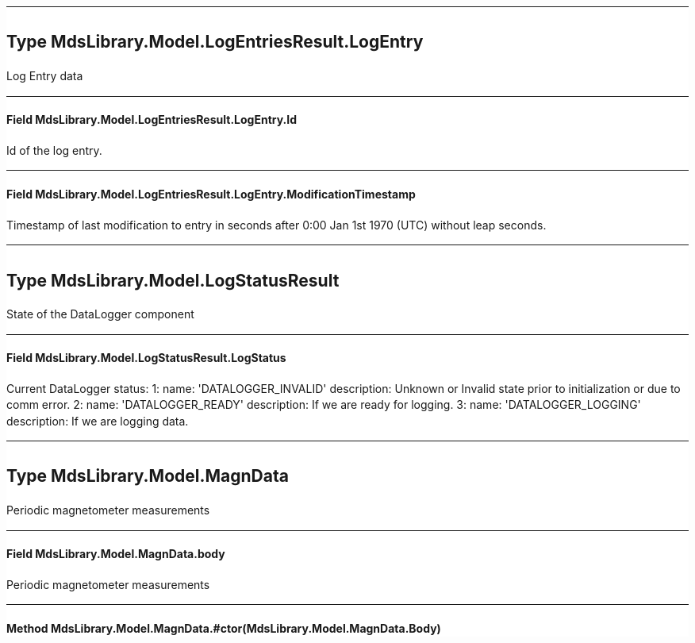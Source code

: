 
---
## Type MdsLibrary.Model.LogEntriesResult.LogEntry

 Log Entry data 



---
#### Field MdsLibrary.Model.LogEntriesResult.LogEntry.Id

 Id of the log entry. 



---
#### Field MdsLibrary.Model.LogEntriesResult.LogEntry.ModificationTimestamp

 Timestamp of last modification to entry in seconds after 0:00 Jan 1st 1970 (UTC) without leap seconds. 



---
## Type MdsLibrary.Model.LogStatusResult

 State of the DataLogger component 



---
#### Field MdsLibrary.Model.LogStatusResult.LogStatus

 Current DataLogger status: 1: name: 'DATALOGGER_INVALID' description: Unknown or Invalid state prior to initialization or due to comm error. 2: name: 'DATALOGGER_READY' description: If we are ready for logging. 3: name: 'DATALOGGER_LOGGING' description: If we are logging data. 



---
## Type MdsLibrary.Model.MagnData

 Periodic magnetometer measurements 



---
#### Field MdsLibrary.Model.MagnData.body

 Periodic magnetometer measurements 



---
#### Method MdsLibrary.Model.MagnData.#ctor(MdsLibrary.Model.MagnData.Body)
